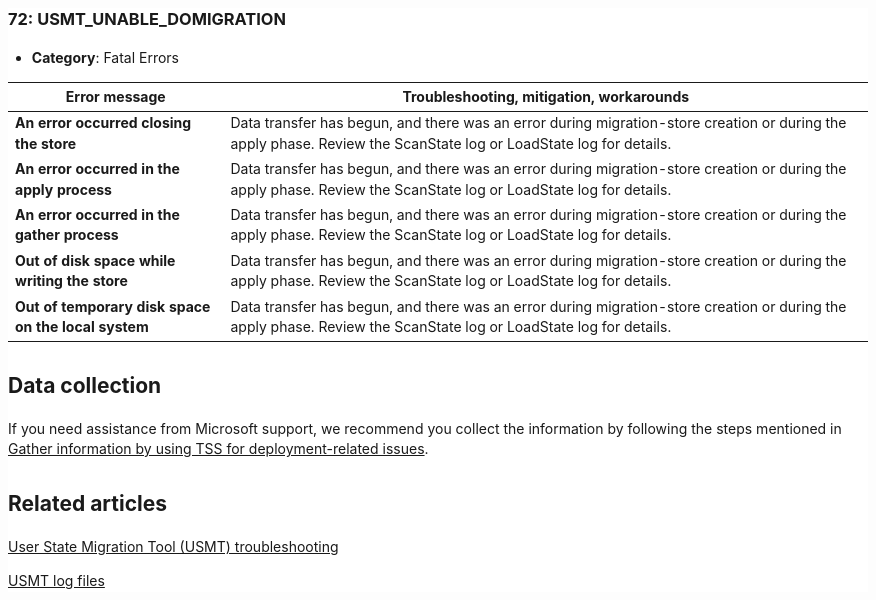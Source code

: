 ### 72: USMT_UNABLE_DOMIGRATION

- **Category**: Fatal Errors

| Error message | Troubleshooting, mitigation, workarounds |
| --- |  --- |
| **An error occurred closing the store** | Data transfer has begun, and there was an error during migration-store creation or during the apply phase. Review the ScanState log or LoadState log for details. |
| **An error occurred in the apply process** | Data transfer has begun, and there was an error during migration-store creation or during the apply phase. Review the ScanState log or LoadState log for details. |
| **An error occurred in the gather process** | Data transfer has begun, and there was an error during migration-store creation or during the apply phase. Review the ScanState log or LoadState log for details. |
| **Out of disk space while writing the store** | Data transfer has begun, and there was an error during migration-store creation or during the apply phase. Review the ScanState log or LoadState log for details. |
| **Out of temporary disk space on the local system** | Data transfer has begun, and there was an error during migration-store creation or during the apply phase. Review the ScanState log or LoadState log for details. |

## Data collection

If you need assistance from Microsoft support, we recommend you collect the information by following the steps mentioned in [Gather information by using TSS for deployment-related issues](../windows-troubleshooters/gather-information-using-tss-deployment.md).

## Related articles

[User State Migration Tool (USMT) troubleshooting](/windows/deployment/usmt/usmt-troubleshooting)

[USMT log files](/windows/deployment/usmt/usmt-log-files)
